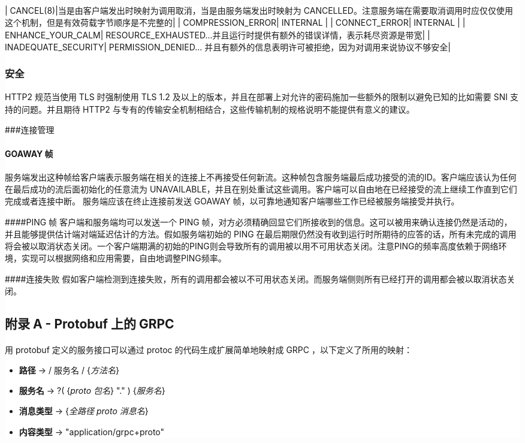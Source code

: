 | CANCEL(8)|当是由客户端发出时映射为调用取消，当是由服务端发出时映射为 CANCELLED。注意服务端在需要取消调用时应仅仅使用这个机制，但是有效荷载字节顺序是不完整的|
| COMPRESSION_ERROR| INTERNAL | 
| CONNECT_ERROR| INTERNAL | 
| ENHANCE_YOUR_CALM| RESOURCE_EXHAUSTED...并且运行时提供有额外的错误详情，表示耗尽资源是带宽| 
| INADEQUATE_SECURITY| PERMISSION_DENIED... 并且有额外的信息表明许可被拒绝，因为对调用来说协议不够安全| 

### 安全
HTTP2 规范当使用 TLS 时强制使用 TLS 1.2 及以上的版本，并且在部署上对允许的密码施加一些额外的限制以避免已知的比如需要 SNI 支持的问题。并且期待 HTTP2 与专有的传输安全机制相结合，这些传输机制的规格说明不能提供有意义的建议。

###连接管理

#### GOAWAY 帧

服务端发出这种帧给客户端表示服务端在相关的连接上不再接受任何新流。这种帧包含服务端最后成功接受的流的ID。客户端应该认为任何在最后成功的流后面初始化的任意流为 UNAVAILABLE，并且在别处重试这些调用。客户端可以自由地在已经接受的流上继续工作直到它们完成或者连接中断。
服务端应该在终止连接前发送 GOAWAY 帧，以可靠地通知客户端哪些工作已经被服务端接受并执行。

####PING 帧
客户端和服务端均可以发送一个 PING 帧，对方必须精确回显它们所接收到的信息。这可以被用来确认连接仍然是活动的，并且能够提供估计端对端延迟估计的方法。假如服务端初始的 PING 在最后期限仍然没有收到运行时所期待的应答的话，所有未完成的调用将会被以取消状态关闭。一个客户端期满的初始的PING则会导致所有的调用被以用不可用状态关闭。注意PING的频率高度依赖于网络环境，实现可以根据网络和应用需要，自由地调整PING频率。



####连接失败
假如客户端检测到连接失败，所有的调用都会被以不可用状态关闭。而服务端侧则所有已经打开的调用都会被以取消状态关闭。








## 附录 A - Protobuf 上的 GRPC



用 protobuf 定义的服务接口可以通过 protoc 的代码生成扩展简单地映射成 GRPC ，以下定义了所用的映射：








* **路径** → / 服务名 / {_方法名_}

* **服务名** → ?( {_proto 包名_} "." ) {_服务名_}

* **消息类型** → {_全路径 proto 消息名_}

* **内容类型** → "application/grpc+proto"







